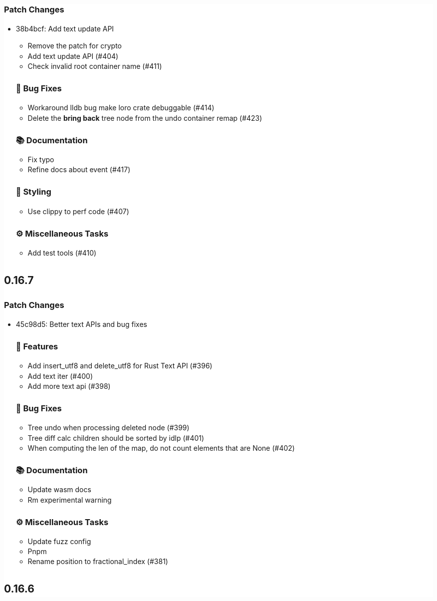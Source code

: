 ### Patch Changes

- 38b4bcf: Add text update API
  - Remove the patch for crypto
  - Add text update API (#404)
  - Check invalid root container name (#411)

  ### 🐛 Bug Fixes
  - Workaround lldb bug make loro crate debuggable (#414)
  - Delete the **bring back** tree node from the undo container remap (#423)

  ### 📚 Documentation
  - Fix typo
  - Refine docs about event (#417)

  ### 🎨 Styling
  - Use clippy to perf code (#407)

  ### ⚙️ Miscellaneous Tasks
  - Add test tools (#410)

## 0.16.7

### Patch Changes

- 45c98d5: Better text APIs and bug fixes

  ### 🚀 Features
  - Add insert_utf8 and delete_utf8 for Rust Text API (#396)
  - Add text iter (#400)
  - Add more text api (#398)

  ### 🐛 Bug Fixes
  - Tree undo when processing deleted node (#399)
  - Tree diff calc children should be sorted by idlp (#401)
  - When computing the len of the map, do not count elements that are None (#402)

  ### 📚 Documentation
  - Update wasm docs
  - Rm experimental warning

  ### ⚙️ Miscellaneous Tasks
  - Update fuzz config
  - Pnpm
  - Rename position to fractional_index (#381)

## 0.16.6
